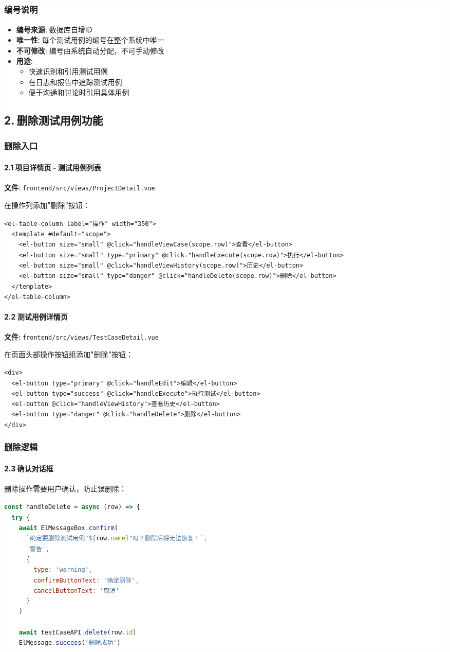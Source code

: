 ### 编号说明

- **编号来源**: 数据库自增ID
- **唯一性**: 每个测试用例的编号在整个系统中唯一
- **不可修改**: 编号由系统自动分配，不可手动修改
- **用途**: 
  - 快速识别和引用测试用例
  - 在日志和报告中追踪测试用例
  - 便于沟通和讨论时引用具体用例

## 2. 删除测试用例功能

### 删除入口

#### 2.1 项目详情页 - 测试用例列表

**文件**: `frontend/src/views/ProjectDetail.vue`

在操作列添加"删除"按钮：

```vue
<el-table-column label="操作" width="350">
  <template #default="scope">
    <el-button size="small" @click="handleViewCase(scope.row)">查看</el-button>
    <el-button size="small" type="primary" @click="handleExecute(scope.row)">执行</el-button>
    <el-button size="small" @click="handleViewHistory(scope.row)">历史</el-button>
    <el-button size="small" type="danger" @click="handleDelete(scope.row)">删除</el-button>
  </template>
</el-table-column>
```

#### 2.2 测试用例详情页

**文件**: `frontend/src/views/TestCaseDetail.vue`

在页面头部操作按钮组添加"删除"按钮：

```vue
<div>
  <el-button type="primary" @click="handleEdit">编辑</el-button>
  <el-button type="success" @click="handleExecute">执行测试</el-button>
  <el-button @click="handleViewHistory">查看历史</el-button>
  <el-button type="danger" @click="handleDelete">删除</el-button>
</div>
```

### 删除逻辑

#### 2.3 确认对话框

删除操作需要用户确认，防止误删除：

```javascript
const handleDelete = async (row) => {
  try {
    await ElMessageBox.confirm(
      `确定要删除测试用例"${row.name}"吗？删除后将无法恢复！`,
      '警告',
      {
        type: 'warning',
        confirmButtonText: '确定删除',
        cancelButtonText: '取消'
      }
    )
    
    await testCaseAPI.delete(row.id)
    ElMessage.success('删除成功')
```